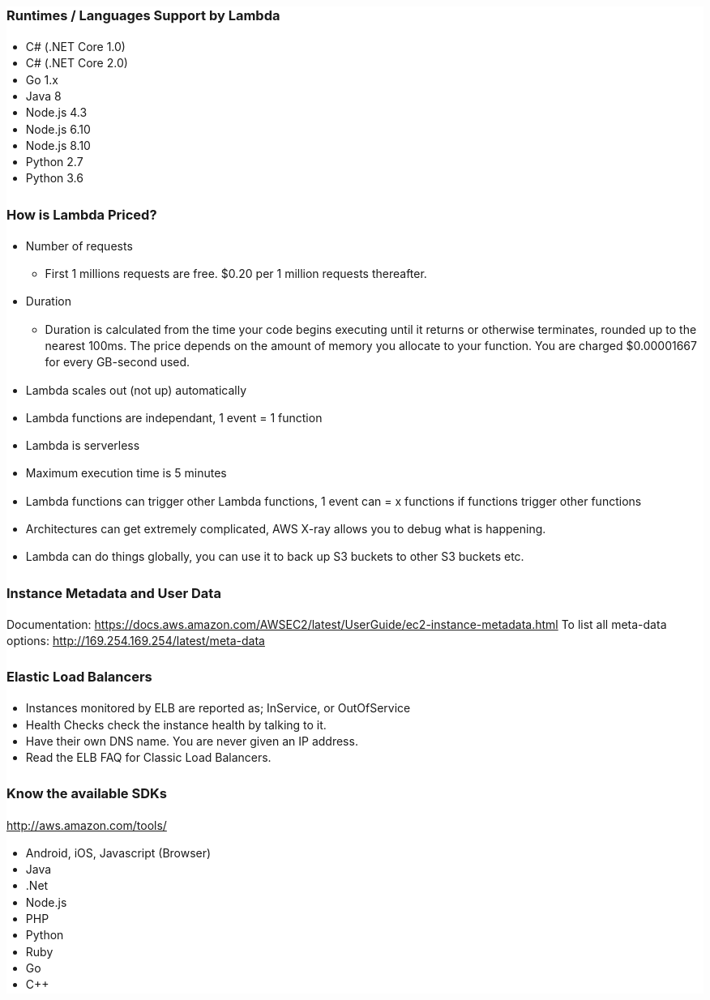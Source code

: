 ### Runtimes / Languages Support by Lambda
- C# (.NET Core 1.0)
- C# (.NET Core 2.0)
- Go 1.x
- Java 8
- Node.js 4.3
- Node.js 6.10
- Node.js 8.10
- Python 2.7
- Python 3.6

### How is Lambda Priced?

- Number of requests
	- First 1 millions requests are free. $0.20 per 1 million requests thereafter.
- Duration
	- Duration is calculated from the time your code begins executing until it returns or otherwise terminates, rounded up to the nearest 100ms. The price depends on the amount of memory you allocate to your function. You are charged $0.00001667 for every GB-second used.


- Lambda scales out (not up) automatically
- Lambda functions are independant, 1 event = 1 function
- Lambda is serverless
- Maximum execution time is 5 minutes
- Lambda functions can trigger other Lambda functions, 1 event can = x functions if functions trigger other functions
- Architectures can get extremely complicated, AWS X-ray allows you to debug what is happening.
- Lambda can do things globally, you can use it to back up S3 buckets to other S3 buckets etc.

### Instance Metadata and User Data
Documentation: https://docs.aws.amazon.com/AWSEC2/latest/UserGuide/ec2-instance-metadata.html
To list all meta-data options: http://169.254.169.254/latest/meta-data

### Elastic Load Balancers
- Instances monitored by ELB are reported as; InService, or OutOfService
- Health Checks check the instance health by talking to it.
- Have their own DNS name. You are never given an IP address.
- Read the ELB FAQ for Classic Load Balancers.

### Know the available SDKs
http://aws.amazon.com/tools/
- Android, iOS, Javascript (Browser)
- Java
- .Net
- Node.js
- PHP
- Python
- Ruby
- Go
- C++
